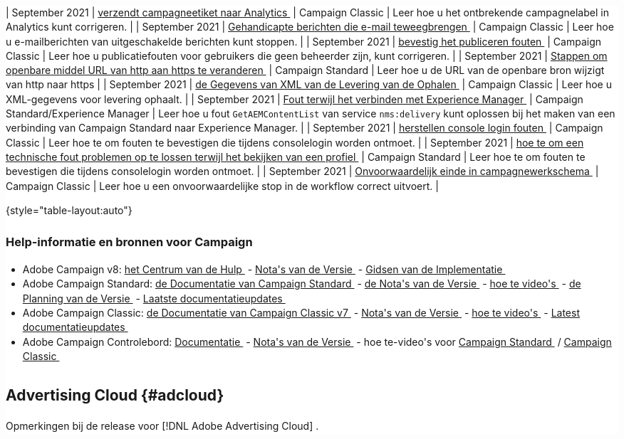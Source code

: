 | September 2021 | [&#x200B; verzendt campagneetiket naar Analytics &#x200B;](https://experienceleague.adobe.com/docs/campaign-classic-learn/troubleshooting/integrations/missing-campaign-label.html) | Campaign Classic | Leer hoe u het ontbrekende campagnelabel in Analytics kunt corrigeren. |
| September 2021 | [&#x200B; Gehandicapte berichten die e-mail teweegbrengen &#x200B;](https://experienceleague.adobe.com/docs/campaign-classic-learn/troubleshooting/deliveries-and-channels/disabled-messages-sending-emails.html) | Campaign Classic | Leer hoe u e-mailberichten van uitgeschakelde berichten kunt stoppen. |
| September 2021 | [&#x200B; bevestig het publiceren fouten &#x200B;](https://experienceleague.adobe.com/docs/campaign-classic-learn/troubleshooting/deliveries-and-channels/publishing-permissions-issues.html) | Campaign Classic | Leer hoe u publicatiefouten voor gebruikers die geen beheerder zijn, kunt corrigeren. |
| September 2021 | [&#x200B; Stappen om openbare middel URL van http aan https te veranderen &#x200B;](https://experienceleague.adobe.com/docs/campaign-standard-learn/troubleshooting/change-public-resource-url.html) | Campaign Standard | Leer hoe u de URL van de openbare bron wijzigt van http naar https |
| September 2021 | [&#x200B; de Gegevens van XML van de Levering van de Ophalen &#x200B;](https://experienceleague.adobe.com/docs/campaign-classic-learn/troubleshooting/workflows/query-delivery-output-names.html) | Campaign Classic | Leer hoe u XML-gegevens voor levering ophaalt. |
| September 2021 | [&#x200B; Fout terwijl het verbinden met Experience Manager &#x200B;](https://experienceleague.adobe.com/docs/campaign-standard-learn/troubleshooting/error-aem-connection.html) | Campaign Standard/Experience Manager | Leer hoe u fout `GetAEMContentList` van service `nms:delivery` kunt oplossen bij het maken van een verbinding van Campaign Standard naar Experience Manager. |
| September 2021 | [&#x200B; herstellen console login fouten &#x200B;](https://experienceleague.adobe.com/docs/campaign-classic-learn/troubleshooting/login-and-client-console/console-login-errors.html) | Campaign Classic | Leer hoe te om fouten te bevestigen die tijdens consolelogin worden ontmoet. |
| September 2021 | [&#x200B; hoe te om een technische fout problemen op te lossen terwijl het bekijken van een profiel &#x200B;](https://experienceleague.adobe.com/docs/campaign-standard-learn/troubleshooting/technical-error-while-viewing-profile.html) | Campaign Standard | Leer hoe te om fouten te bevestigen die tijdens consolelogin worden ontmoet. |
| September 2021 | [&#x200B; Onvoorwaardelijk einde in campagnewerkschema &#x200B;](https://experienceleague.adobe.com/docs/campaign-classic-learn/troubleshooting/workflows/unconditional-stop-workflow.html) | Campaign Classic | Leer hoe u een onvoorwaardelijke stop in de workflow correct uitvoert. |

{style="table-layout:auto"}

### Help-informatie en bronnen voor Campaign

* Adobe Campaign v8: [&#x200B; het Centrum van de Hulp &#x200B;](https://experienceleague.adobe.com/docs/campaign/campaign-v8/campaign-home.html?lang=nl) - [&#x200B; Nota&#39;s van de Versie &#x200B;](https://experienceleague.adobe.com/docs/campaign/campaign-v8/start/whats-new.html?lang=nl) - [&#x200B; Gidsen van de Implementatie &#x200B;](https://experienceleague.adobe.com/docs/campaign/campaign-v8/implement/implement.html)
* Adobe Campaign Standard: [&#x200B; de Documentatie van Campaign Standard &#x200B;](https://experienceleague.adobe.com/docs/campaign-standard/using/campaign-standard-home.html?lang=nl) - [&#x200B; de Nota&#39;s van de Versie &#x200B;](https://experienceleague.adobe.com/docs/campaign-standard/using/release-notes/release-notes.html) - [&#x200B; hoe te video&#39;s &#x200B;](https://experienceleague.adobe.com/docs/campaign-standard-learn/tutorials/overview.html?lang=nl) - [&#x200B; de Planning van de Versie &#x200B;](https://experienceleague.adobe.com/docs/campaign-standard/using/release-notes/release-planning.html) - [&#x200B; Laatste documentatieupdates &#x200B;](https://experienceleague.adobe.com/en/docs/campaign-standard/using/campaign-standard-home)
* Adobe Campaign Classic: [&#x200B; de Documentatie van Campaign Classic v7 &#x200B;](https://experienceleague.adobe.com/docs/campaign-classic/using/campaign-classic-home.html?lang=nl) - [&#x200B; Nota&#39;s van de Versie &#x200B;](https://experienceleague.adobe.com/docs/campaign-classic/using/release-notes/latest-release.html) - [&#x200B; hoe te video&#39;s &#x200B;](https://experienceleague.adobe.com/docs/campaign-classic-learn/tutorials/overview.html?lang=nl) - [&#x200B; Latest documentatieupdates &#x200B;](https://experienceleague.adobe.com/docs/campaign-classic/using/documentation-updates.html)
* Adobe Campaign Controlebord: [&#x200B; Documentatie &#x200B;](https://experienceleague.adobe.com/docs/control-panel/using/control-panel-home.html?lang=nl) - [&#x200B; Nota&#39;s van de Versie &#x200B;](https://experienceleague.adobe.com/docs/control-panel/using/release-notes.html?lang=nl) - hoe te-video&#39;s voor [&#x200B; Campaign Standard &#x200B;](https://experienceleague.adobe.com/docs/campaign-standard-learn/control-panel/control-panel-overview.html?lang=nl) / [&#x200B; Campaign Classic &#x200B;](https://experienceleague.adobe.com/docs/campaign-classic-learn/control-panel/control-panel-overview.html?lang=nl)

## Advertising Cloud {#adcloud}

Opmerkingen bij de release voor [!DNL Adobe Advertising Cloud] .
